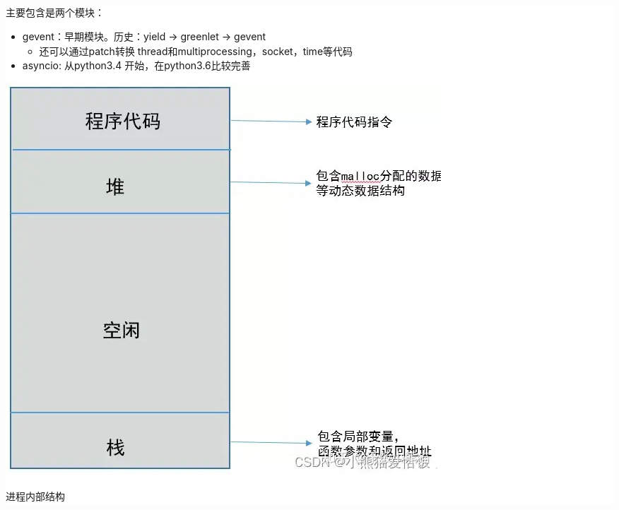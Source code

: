 主要包含是两个模块：
- gevent：早期模块。历史：yield -> greenlet -> gevent
	- 还可以通过patch转换 thread和multiprocessing，socket，time等代码
- asyncio: 从python3.4 开始，在python3.6比较完善

![300*300](assets/img/v2-764860d01c1e1b045e9a1b01093bdb36_720w.webp)

进程内部结构
